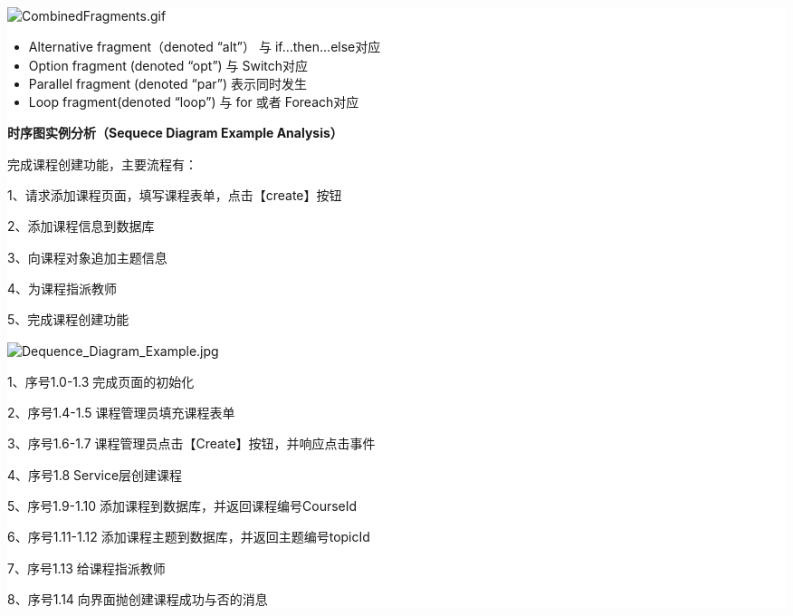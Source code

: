 ![CombinedFragments.gif](https://p.ananas.chaoxing.com/star3/origin/aa735c6b2c20dc9a0c35a67e9e42dcca.gif) 

- Alternative fragment（denoted “alt”） 与 if…then…else对应
- Option fragment (denoted “opt”) 与 Switch对应
- Parallel fragment (denoted “par”) 表示同时发生
- Loop fragment(denoted “loop”) 与 for 或者 Foreach对应

**时序图实例分析（Sequece Diagram Example Analysis）**

完成课程创建功能，主要流程有：

1、请求添加课程页面，填写课程表单，点击【create】按钮

2、添加课程信息到数据库

3、向课程对象追加主题信息

4、为课程指派教师

5、完成课程创建功能

![Dequence_Diagram_Example.jpg](https://p.ananas.chaoxing.com/star3/origin/6381e4331f4ce0b365690111bdd6b04a.jpg)

1、序号1.0-1.3  完成页面的初始化

2、序号1.4-1.5  课程管理员填充课程表单

3、序号1.6-1.7  课程管理员点击【Create】按钮，并响应点击事件

4、序号1.8     Service层创建课程

5、序号1.9-1.10 添加课程到数据库，并返回课程编号CourseId

6、序号1.11-1.12 添加课程主题到数据库，并返回主题编号topicId

7、序号1.13         给课程指派教师

8、序号1.14         向界面抛创建课程成功与否的消息
